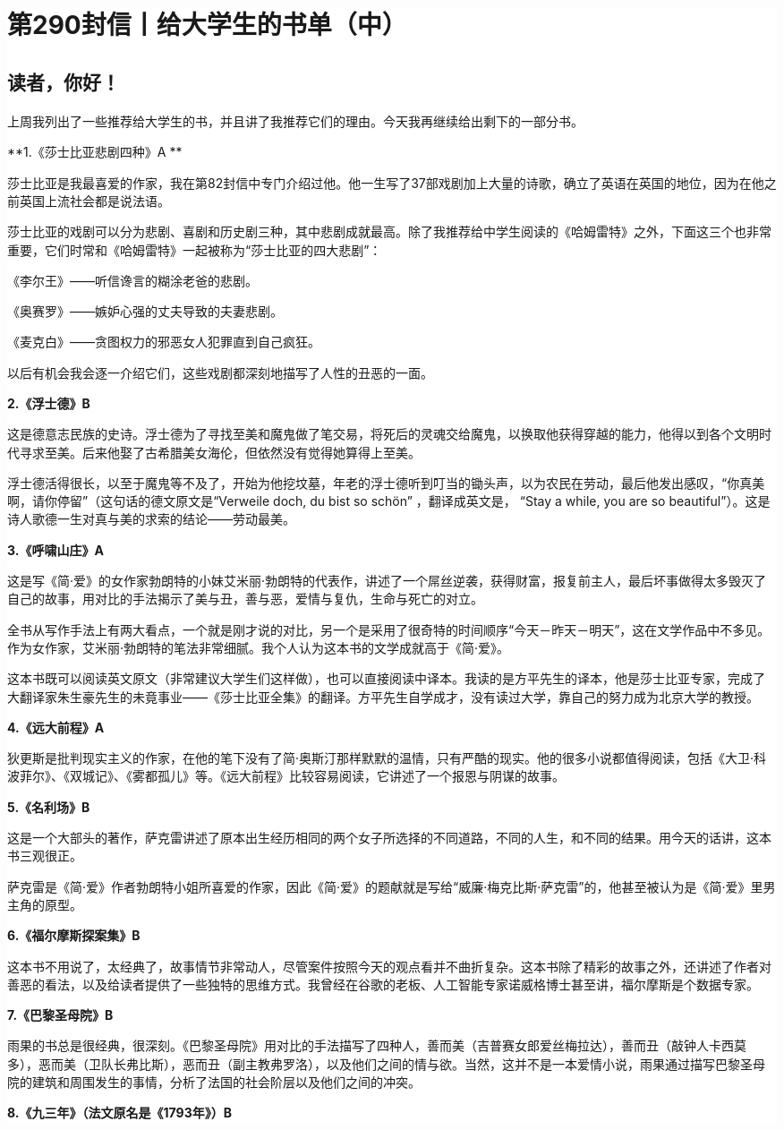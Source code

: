 # 第290封信丨给大学生的书单（中）

## 读者，你好！

上周我列出了一些推荐给大学生的书，并且讲了我推荐它们的理由。今天我再继续给出剩下的一部分书。

 **1.《莎士比亚悲剧四种》A **

莎士比亚是我最喜爱的作家，我在第82封信中专门介绍过他。他一生写了37部戏剧加上大量的诗歌，确立了英语在英国的地位，因为在他之前英国上流社会都是说法语。

莎士比亚的戏剧可以分为悲剧、喜剧和历史剧三种，其中悲剧成就最高。除了我推荐给中学生阅读的《哈姆雷特》之外，下面这三个也非常重要，它们时常和《哈姆雷特》一起被称为“莎士比亚的四大悲剧”：

《李尔王》——听信谗言的糊涂老爸的悲剧。

《奥赛罗》——嫉妒心强的丈夫导致的夫妻悲剧。

《麦克白》——贪图权力的邪恶女人犯罪直到自己疯狂。

以后有机会我会逐一介绍它们，这些戏剧都深刻地描写了人性的丑恶的一面。

 **2.《浮士德》B**

这是德意志民族的史诗。浮士德为了寻找至美和魔鬼做了笔交易，将死后的灵魂交给魔鬼，以换取他获得穿越的能力，他得以到各个文明时代寻求至美。后来他娶了古希腊美女海伦，但依然没有觉得她算得上至美。

浮士德活得很长，以至于魔鬼等不及了，开始为他挖坟墓，年老的浮士德听到叮当的锄头声，以为农民在劳动，最后他发出感叹，“你真美啊，请你停留”（这句话的德文原文是“Verweile doch, du bist so schön” ，翻译成英文是， “Stay a while, you are so beautiful”）。这是诗人歌德一生对真与美的求索的结论——劳动最美。

 **3.《呼啸山庄》A**

这是写《简·爱》的女作家勃朗特的小妹艾米丽·勃朗特的代表作，讲述了一个屌丝逆袭，获得财富，报复前主人，最后坏事做得太多毁灭了自己的故事，用对比的手法揭示了美与丑，善与恶，爱情与复仇，生命与死亡的对立。

全书从写作手法上有两大看点，一个就是刚才说的对比，另一个是采用了很奇特的时间顺序“今天－昨天－明天”，这在文学作品中不多见。作为女作家，艾米丽·勃朗特的笔法非常细腻。我个人认为这本书的文学成就高于《简·爱》。

这本书既可以阅读英文原文（非常建议大学生们这样做），也可以直接阅读中译本。我读的是方平先生的译本，他是莎士比亚专家，完成了大翻译家朱生豪先生的未竟事业——《莎士比亚全集》的翻译。方平先生自学成才，没有读过大学，靠自己的努力成为北京大学的教授。

 **4.《远大前程》A**

狄更斯是批判现实主义的作家，在他的笔下没有了简·奥斯汀那样默默的温情，只有严酷的现实。他的很多小说都值得阅读，包括《大卫·科波菲尔》、《双城记》、《雾都孤儿》等。《远大前程》比较容易阅读，它讲述了一个报恩与阴谋的故事。

 **5.《名利场》B**

这是一个大部头的著作，萨克雷讲述了原本出生经历相同的两个女子所选择的不同道路，不同的人生，和不同的结果。用今天的话讲，这本书三观很正。

萨克雷是《简·爱》作者勃朗特小姐所喜爱的作家，因此《简·爱》的题献就是写给“威廉·梅克比斯·萨克雷”的，他甚至被认为是《简·爱》里男主角的原型。

 **6.《福尔摩斯探案集》B**

这本书不用说了，太经典了，故事情节非常动人，尽管案件按照今天的观点看并不曲折复杂。这本书除了精彩的故事之外，还讲述了作者对善恶的看法，以及给读者提供了一些独特的思维方式。我曾经在谷歌的老板、人工智能专家诺威格博士甚至讲，福尔摩斯是个数据专家。

 **7.《巴黎圣母院》B**

雨果的书总是很经典，很深刻。《巴黎圣母院》用对比的手法描写了四种人，善而美（吉普赛女郎爱丝梅拉达），善而丑（敲钟人卡西莫多），恶而美（卫队长弗比斯），恶而丑（副主教弗罗洛），以及他们之间的情与欲。当然，这并不是一本爱情小说，雨果通过描写巴黎圣母院的建筑和周围发生的事情，分析了法国的社会阶层以及他们之间的冲突。

 **8.《九三年》（法文原名是《1793年》）B**
